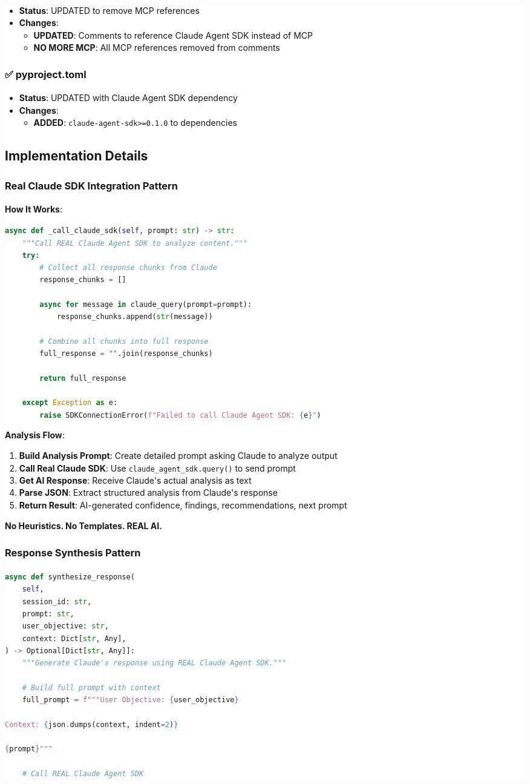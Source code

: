 - **Status**: UPDATED to remove MCP references
- **Changes**:
  - **UPDATED**: Comments to reference Claude Agent SDK instead of MCP
  - **NO MORE MCP**: All MCP references removed from comments

### ✅ pyproject.toml

- **Status**: UPDATED with Claude Agent SDK dependency
- **Changes**:
  - **ADDED**: `claude-agent-sdk>=0.1.0` to dependencies

## Implementation Details

### Real Claude SDK Integration Pattern

**How It Works**:

```python
async def _call_claude_sdk(self, prompt: str) -> str:
    """Call REAL Claude Agent SDK to analyze content."""
    try:
        # Collect all response chunks from Claude
        response_chunks = []

        async for message in claude_query(prompt=prompt):
            response_chunks.append(str(message))

        # Combine all chunks into full response
        full_response = "".join(response_chunks)

        return full_response

    except Exception as e:
        raise SDKConnectionError(f"Failed to call Claude Agent SDK: {e}")
```

**Analysis Flow**:

1. **Build Analysis Prompt**: Create detailed prompt asking Claude to analyze output
2. **Call Real Claude SDK**: Use `claude_agent_sdk.query()` to send prompt
3. **Get AI Response**: Receive Claude's actual analysis as text
4. **Parse JSON**: Extract structured analysis from Claude's response
5. **Return Result**: AI-generated confidence, findings, recommendations, next prompt

**No Heuristics. No Templates. REAL AI.**

### Response Synthesis Pattern

```python
async def synthesize_response(
    self,
    session_id: str,
    prompt: str,
    user_objective: str,
    context: Dict[str, Any],
) -> Optional[Dict[str, Any]]:
    """Generate Claude's response using REAL Claude Agent SDK."""

    # Build full prompt with context
    full_prompt = f"""User Objective: {user_objective}

Context: {json.dumps(context, indent=2)}

{prompt}"""

    # Call REAL Claude Agent SDK
```